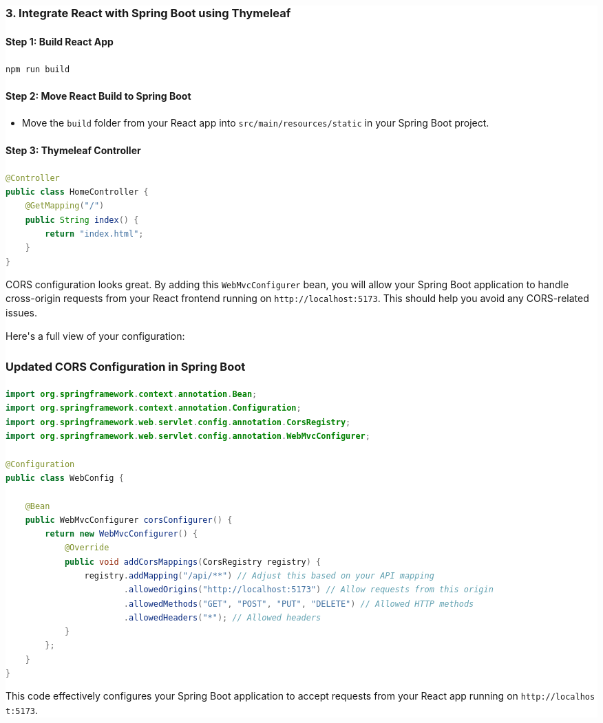### 3. Integrate React with Spring Boot using Thymeleaf

#### Step 1: Build React App
```bash
npm run build
```

#### Step 2: Move React Build to Spring Boot
- Move the `build` folder from your React app into `src/main/resources/static` in your Spring Boot project.

#### Step 3: Thymeleaf Controller
```java
@Controller
public class HomeController {
    @GetMapping("/")
    public String index() {
        return "index.html";
    }
}
```

CORS configuration looks great. By adding this `WebMvcConfigurer` bean, you will allow your Spring Boot application to handle cross-origin requests from your React frontend running on `http://localhost:5173`. This should help you avoid any CORS-related issues. 

Here's a full view of your configuration:

### Updated CORS Configuration in Spring Boot

```java
import org.springframework.context.annotation.Bean;
import org.springframework.context.annotation.Configuration;
import org.springframework.web.servlet.config.annotation.CorsRegistry;
import org.springframework.web.servlet.config.annotation.WebMvcConfigurer;

@Configuration
public class WebConfig {

    @Bean
    public WebMvcConfigurer corsConfigurer() {
        return new WebMvcConfigurer() {
            @Override
            public void addCorsMappings(CorsRegistry registry) {
                registry.addMapping("/api/**") // Adjust this based on your API mapping
                        .allowedOrigins("http://localhost:5173") // Allow requests from this origin
                        .allowedMethods("GET", "POST", "PUT", "DELETE") // Allowed HTTP methods
                        .allowedHeaders("*"); // Allowed headers
            }
        };
    }
}
```

This code effectively configures your Spring Boot application to accept requests from your React app running on `http://localhost:5173`.
